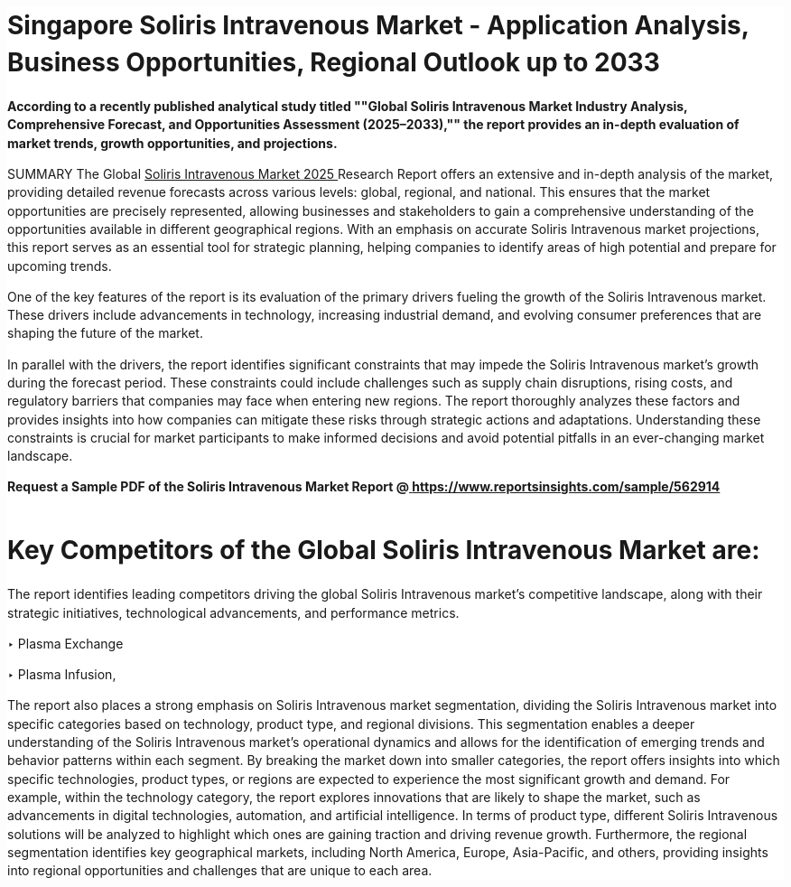 # Singapore Soliris Intravenous Market - Application Analysis, Business Opportunities, Regional Outlook up to 2033

<strong>According to a recently published analytical study titled ""Global Soliris Intravenous Market Industry Analysis, Comprehensive Forecast, and Opportunities Assessment (2025–2033),"" the report provides an in-depth evaluation of market trends, growth opportunities, and projections.</strong>

SUMMARY The Global <a href=https://www.reportsinsights.com/sample/562914>Soliris Intravenous Market 2025 </a> Research Report offers an extensive and in-depth analysis of the market, providing detailed revenue forecasts across various levels: global, regional, and national. This ensures that the market opportunities are precisely represented, allowing businesses and stakeholders to gain a comprehensive understanding of the opportunities available in different geographical regions. With an emphasis on accurate Soliris Intravenous market projections, this report serves as an essential tool for strategic planning, helping companies to identify areas of high potential and prepare for upcoming trends.

One of the key features of the report is its evaluation of the primary drivers fueling the growth of the Soliris Intravenous market. These drivers include advancements in technology, increasing industrial demand, and evolving consumer preferences that are shaping the future of the market. 

In parallel with the drivers, the report identifies significant constraints that may impede the Soliris Intravenous market’s growth during the forecast period. These constraints could include challenges such as supply chain disruptions, rising costs, and regulatory barriers that companies may face when entering new regions. The report thoroughly analyzes these factors and provides insights into how companies can mitigate these risks through strategic actions and adaptations. Understanding these constraints is crucial for market participants to make informed decisions and avoid potential pitfalls in an ever-changing market landscape.

<strong>Request a Sample PDF of the Soliris Intravenous Market Report </strong><strong>@<a href=https://www.reportsinsights.com/sample/562914> https://www.reportsinsights.com/sample/562914</a></strong></font>

# <strong>Key Competitors of the Global Soliris Intravenous Market are:</strong>

The report identifies leading competitors driving the global Soliris Intravenous market’s competitive landscape, along with their strategic initiatives, technological advancements, and performance metrics.

‣ Plasma Exchange

‣ Plasma Infusion,

The report also places a strong emphasis on Soliris Intravenous market segmentation, dividing the Soliris Intravenous market into specific categories based on technology, product type, and regional divisions. This segmentation enables a deeper understanding of the Soliris Intravenous market’s operational dynamics and allows for the identification of emerging trends and behavior patterns within each segment. By breaking the market down into smaller categories, the report offers insights into which specific technologies, product types, or regions are expected to experience the most significant growth and demand. For example, within the technology category, the report explores innovations that are likely to shape the market, such as advancements in digital technologies, automation, and artificial intelligence. In terms of product type, different Soliris Intravenous solutions will be analyzed to highlight which ones are gaining traction and driving revenue growth. Furthermore, the regional segmentation identifies key geographical markets, including North America, Europe, Asia-Pacific, and others, providing insights into regional opportunities and challenges that are unique to each area.
